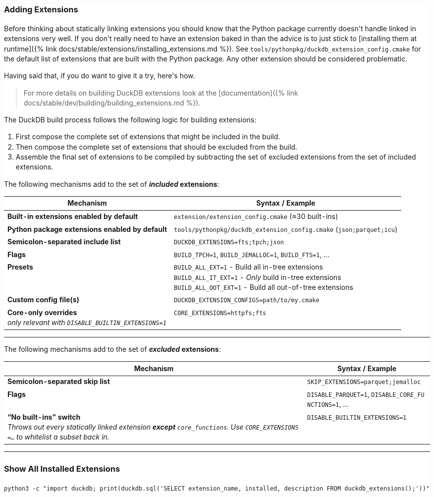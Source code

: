 ### Adding Extensions

Before thinking about statically linking extensions you should know that the Python package currently doesn't handle linked in extensions very well. If you don't really need to have an extension baked in than the advice is to just stick to [installing them at runtime]({% link docs/stable/extensions/installing_extensions.md %}). See `tools/pythonpkg/duckdb_extension_config.cmake` for the default list of extensions that are built with the Python package. Any other extension should be considered problematic.

Having said that, if you do want to give it a try, here's how.

> For more details on building DuckDB extensions look at the [documentation]({% link docs/stable/dev/building/building_extensions.md %}).

The DuckDB build process follows the following logic for building extensions:

1. First compose the complete set of extensions that might be included in the build.
1. Then compose the complete set of extensions that should be excluded from the build.
1. Assemble the final set of extensions to be compiled by subtracting the set of excluded extensions from the set of included extensions.

The following mechanisms add to the set of **_included_ extensions**:

| Mechanism                                                                        | Syntax / Example                                                                                                                                                         |
| -------------------------------------------------------------------------------- | ------------------------------------------------------------------------------------------------------------------------------------------------------------------------ |
| **Built-in extensions enabled by default**                                       | `extension/extension_config.cmake` (≈30 built-ins)                                                                                                                       |
| **Python package extensions enabled by default**                                 | `tools/pythonpkg/duckdb_extension_config.cmake` (`json;parquet;icu`)                                                                                                     |
| **Semicolon-separated include list**                                             | `DUCKDB_EXTENSIONS=fts;tpch;json`                                                                                                                                        |
| **Flags**                                                                        | `BUILD_TPCH=1`, `BUILD_JEMALLOC=1`, `BUILD_FTS=1`, …                                                                                                                     |
| **Presets**                                                                      | `BUILD_ALL_EXT=1` - Build all in-tree extensions<br/>`BUILD_ALL_IT_EXT=1` - _Only_ build in-tree extensions<br/>`BUILD_ALL_OOT_EXT=1` - Build all out-of-tree extensions |
| **Custom config file(s)**                                                        | `DUCKDB_EXTENSION_CONFIGS=path/to/my.cmake`                                                                                                                              |
| **Core-only overrides** <br/>_only relevant with `DISABLE_BUILTIN_EXTENSIONS=1`_ | `CORE_EXTENSIONS=httpfs;fts`                                                                                                                                             |

---

The following mechanisms add to the set of **_excluded_ extensions**:

| Mechanism                                                                                                                                                            | Syntax / Example                                   |
| -------------------------------------------------------------------------------------------------------------------------------------------------------------------- | -------------------------------------------------- |
| **Semicolon-separated skip list**                                                                                                                                    | `SKIP_EXTENSIONS=parquet;jemalloc`                 |
| **Flags**                                                                                                                                                            | `DISABLE_PARQUET=1`, `DISABLE_CORE_FUNCTIONS=1`, … |
| **“No built-ins” switch** <br/>_Throws out *every* statically linked extension **except** `core_functions`.  Use `CORE_EXTENSIONS=…` to whitelist a subset back in._ | `DISABLE_BUILTIN_EXTENSIONS=1`                     |

---

### Show All Installed Extensions

```batch
python3 -c "import duckdb; print(duckdb.sql('SELECT extension_name, installed, description FROM duckdb_extensions();'))"
```
